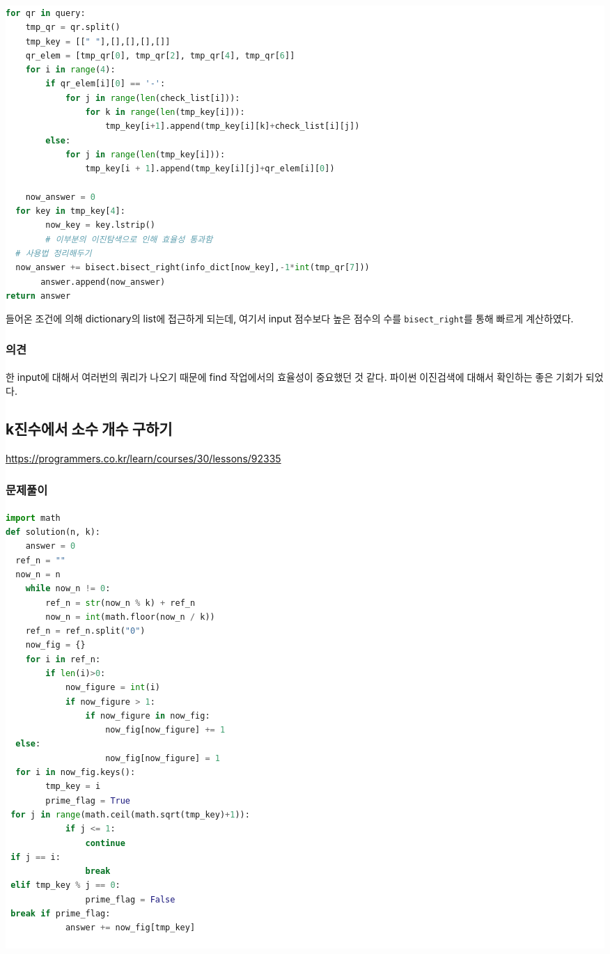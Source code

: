 ```python
for qr in query:  
    tmp_qr = qr.split()  
    tmp_key = [[" "],[],[],[],[]]  
    qr_elem = [tmp_qr[0], tmp_qr[2], tmp_qr[4], tmp_qr[6]]  
    for i in range(4):  
        if qr_elem[i][0] == '-':  
            for j in range(len(check_list[i])):  
                for k in range(len(tmp_key[i])):  
                    tmp_key[i+1].append(tmp_key[i][k]+check_list[i][j])  
        else:  
            for j in range(len(tmp_key[i])):  
                tmp_key[i + 1].append(tmp_key[i][j]+qr_elem[i][0])  
  
    now_answer = 0  
  for key in tmp_key[4]:  
        now_key = key.lstrip()  
        # 이부분의 이진탐색으로 인해 효율성 통과함  
  # 사용법 정리해두기  
  now_answer += bisect.bisect_right(info_dict[now_key],-1*int(tmp_qr[7]))  
       answer.append(now_answer)  
return answer
```
들어온 조건에 의해 dictionary의 list에 접근하게 되는데, 여기서 input 점수보다 높은 점수의 수를 `bisect_right`를 통해 빠르게 계산하였다.

### 의견
한 input에 대해서 여러번의 쿼리가 나오기 때문에 find 작업에서의 효율성이 중요했던 것 같다. 파이썬 이진검색에 대해서 확인하는 좋은 기회가 되었다.

## k진수에서 소수 개수 구하기
https://programmers.co.kr/learn/courses/30/lessons/92335
### 문제풀이
```python
import math  
def solution(n, k):  
    answer = 0  
  ref_n = ""  
  now_n = n  
    while now_n != 0:  
        ref_n = str(now_n % k) + ref_n  
        now_n = int(math.floor(now_n / k))  
    ref_n = ref_n.split("0")  
    now_fig = {}  
    for i in ref_n:  
        if len(i)>0:  
            now_figure = int(i)  
            if now_figure > 1:  
                if now_figure in now_fig:  
                    now_fig[now_figure] += 1  
  else:  
                    now_fig[now_figure] = 1  
  for i in now_fig.keys():  
        tmp_key = i  
        prime_flag = True  
 for j in range(math.ceil(math.sqrt(tmp_key)+1)):  
            if j <= 1:  
                continue  
 if j == i:  
                break  
 elif tmp_key % j == 0:  
                prime_flag = False  
 break if prime_flag:  
            answer += now_fig[tmp_key]  
  
```